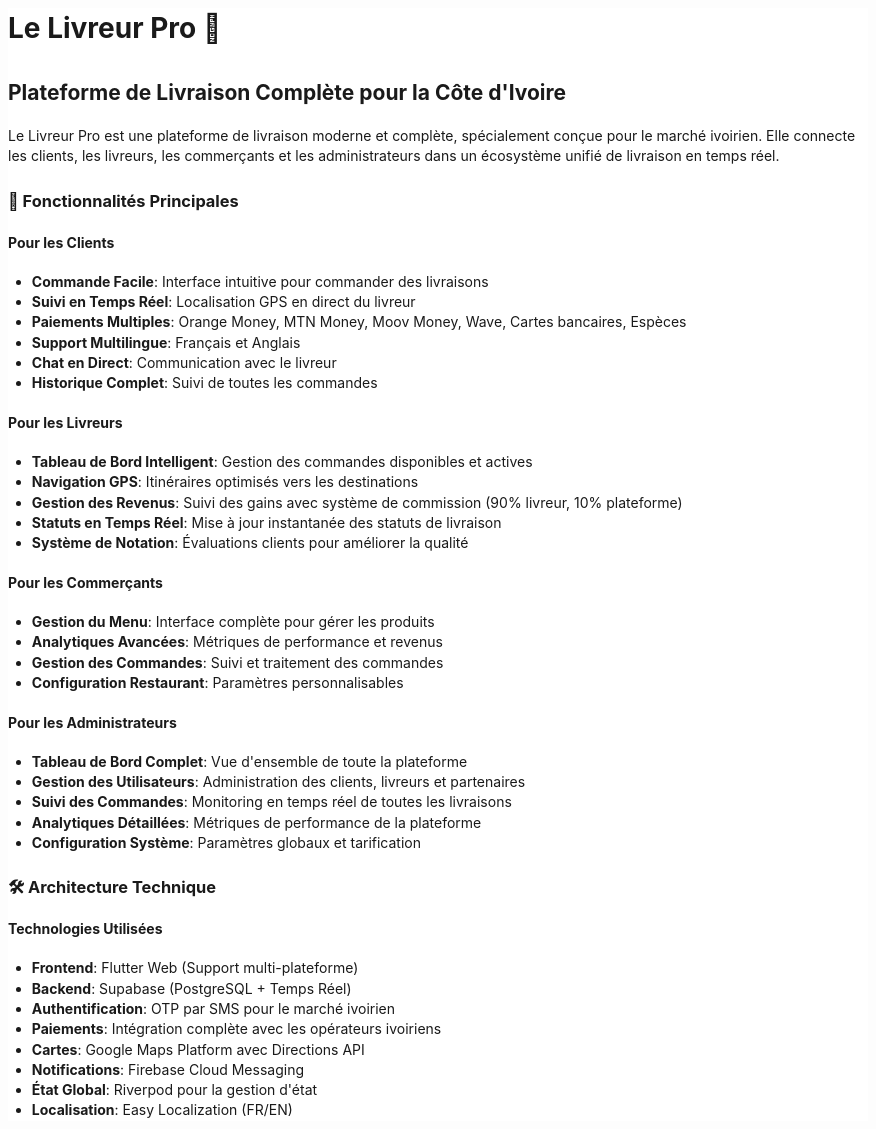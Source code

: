 # Le Livreur Pro 🚚

## Plateforme de Livraison Complète pour la Côte d'Ivoire

Le Livreur Pro est une plateforme de livraison moderne et complète, spécialement conçue pour le marché ivoirien. Elle connecte les clients, les livreurs, les commerçants et les administrateurs dans un écosystème unifié de livraison en temps réel.

### 🌟 Fonctionnalités Principales

#### Pour les Clients

- **Commande Facile**: Interface intuitive pour commander des livraisons
- **Suivi en Temps Réel**: Localisation GPS en direct du livreur
- **Paiements Multiples**: Orange Money, MTN Money, Moov Money, Wave, Cartes bancaires, Espèces
- **Support Multilingue**: Français et Anglais
- **Chat en Direct**: Communication avec le livreur
- **Historique Complet**: Suivi de toutes les commandes

#### Pour les Livreurs

- **Tableau de Bord Intelligent**: Gestion des commandes disponibles et actives
- **Navigation GPS**: Itinéraires optimisés vers les destinations
- **Gestion des Revenus**: Suivi des gains avec système de commission (90% livreur, 10% plateforme)
- **Statuts en Temps Réel**: Mise à jour instantanée des statuts de livraison
- **Système de Notation**: Évaluations clients pour améliorer la qualité

#### Pour les Commerçants

- **Gestion du Menu**: Interface complète pour gérer les produits
- **Analytiques Avancées**: Métriques de performance et revenus
- **Gestion des Commandes**: Suivi et traitement des commandes
- **Configuration Restaurant**: Paramètres personnalisables

#### Pour les Administrateurs

- **Tableau de Bord Complet**: Vue d'ensemble de toute la plateforme
- **Gestion des Utilisateurs**: Administration des clients, livreurs et partenaires
- **Suivi des Commandes**: Monitoring en temps réel de toutes les livraisons
- **Analytiques Détaillées**: Métriques de performance de la plateforme
- **Configuration Système**: Paramètres globaux et tarification

### 🛠️ Architecture Technique

#### Technologies Utilisées

- **Frontend**: Flutter Web (Support multi-plateforme)
- **Backend**: Supabase (PostgreSQL + Temps Réel)
- **Authentification**: OTP par SMS pour le marché ivoirien
- **Paiements**: Intégration complète avec les opérateurs ivoiriens
- **Cartes**: Google Maps Platform avec Directions API
- **Notifications**: Firebase Cloud Messaging
- **État Global**: Riverpod pour la gestion d'état
- **Localisation**: Easy Localization (FR/EN)

